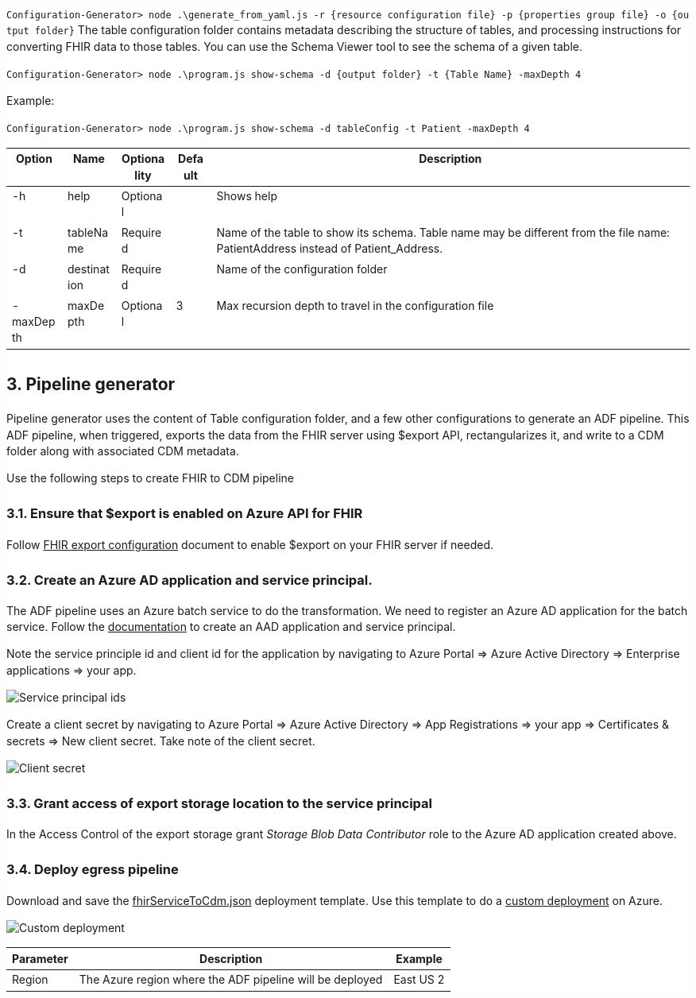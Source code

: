 ```Configuration-Generator> node .\generate_from_yaml.js -r {resource configuration file} -p {properties group file} -o {output folder}```
The table configuration folder contains metadata describing the structure of tables, and processing instructions for converting FHIR data to those tables. You can use the Schema Viewer tool to see the schema of a given table.

```Configuration-Generator> node .\program.js show-schema -d {output folder} -t {Table Name} -maxDepth 4```

Example:

```Configuration-Generator> node .\program.js show-schema -d tableConfig -t Patient -maxDepth 4```

| Option | Name | Optionality | Default | Description
| ------- | ---- |----------- |----------- |----------- |
| -h | help | Optional | | Shows help |
| -t | tableName | Required | | Name of the table to show its schema. Table name may be different from the file name: PatientAddress instead of Patient_Address. |
| -d | destination | Required | | Name of the configuration folder |
| -maxDepth | maxDepth | Optional | 3 | Max recursion depth to travel in the configuration file |

## 3. Pipeline generator

Pipeline generator uses the content of Table configuration folder, and a few other configurations to generate an ADF pipeline. This ADF pipeline, when triggered, exports the data from the FHIR server using $export API, rectangularizes it, and write to a CDM folder along with associated CDM metadata.

Use the following steps to create FHIR to CDM pipeline

### 3.1. Ensure that $export is enabled on Azure API for FHIR
Follow [FHIR export configuration](https://docs.microsoft.com/en-us/azure/healthcare-apis/configure-export-data) document to enable $export on your FHIR server if needed.

### 3.2. Create an Azure AD application and service principal.
The ADF pipeline uses an Azure batch service to do the transformation. We need to register an Azure AD application for the batch service. Follow the [documentation](https://docs.microsoft.com/en-us/azure/active-directory/develop/howto-create-service-principal-portal) to create an AAD application and service principal.

Note the service principle id and client id for the application by navigating to Azure Portal => Azure Active Directory => Enterprise applications => your app. 

![Service principal ids](assets/service-principal-id.png)


Create a client secret by navigating to Azure Portal => Azure Active Directory => App Registrations => your app => Certificates & secrets => New client secret. Take note of the client secret.

![Client secret](assets/client-secret.png)

### 3.3. Grant access of export storage location to the service principal
In the Access Control of the export storage grant _Storage Blob Data Contributor_ role to the Azure AD application created above. 

### 3.4. Deploy egress pipeline
Download and save the [fhirServiceToCdm.json](https://github.com/microsoft/FHIR-Analytics-Pipelines/tree/main/Templates) deployment template. Use this template to do a [custom deployment](https://ms.portal.azure.com/#create/Microsoft.Template) on Azure.

![Custom deployment](assets/custom-deployment.png)

| Parameter | Description | Example |
| ------- | ---- |----------- |
| Region | The Azure region where the ADF pipeline will be deployed| East US 2|
```